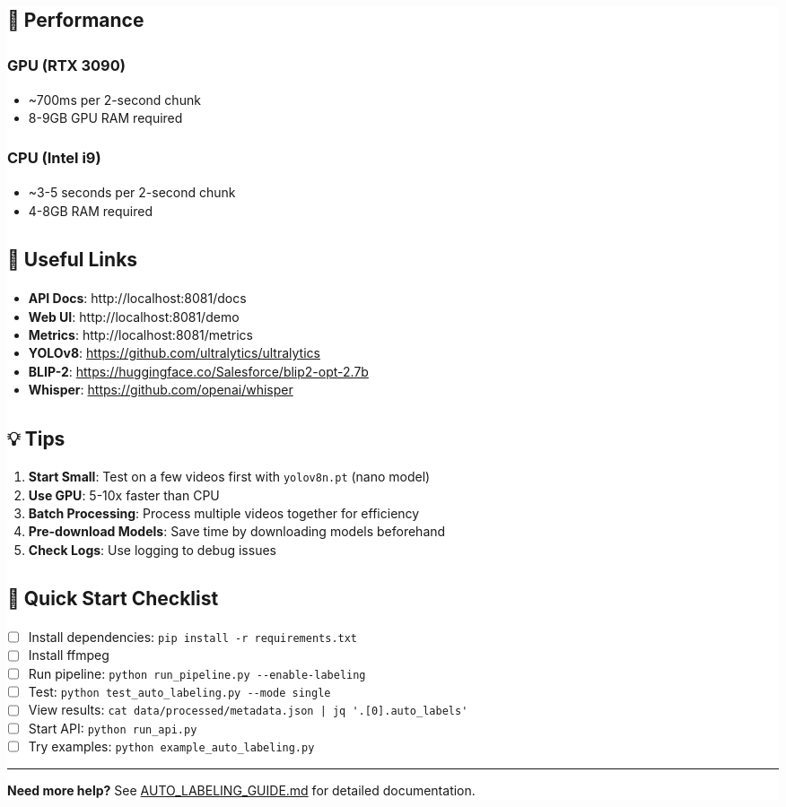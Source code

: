 ## 🎯 Performance

### GPU (RTX 3090)

- ~700ms per 2-second chunk
- 8-9GB GPU RAM required

### CPU (Intel i9)

- ~3-5 seconds per 2-second chunk
- 4-8GB RAM required

## 🔗 Useful Links

- **API Docs**: http://localhost:8081/docs
- **Web UI**: http://localhost:8081/demo
- **Metrics**: http://localhost:8081/metrics
- **YOLOv8**: https://github.com/ultralytics/ultralytics
- **BLIP-2**: https://huggingface.co/Salesforce/blip2-opt-2.7b
- **Whisper**: https://github.com/openai/whisper

## 💡 Tips

1. **Start Small**: Test on a few videos first with `yolov8n.pt` (nano model)
2. **Use GPU**: 5-10x faster than CPU
3. **Batch Processing**: Process multiple videos together for efficiency
4. **Pre-download Models**: Save time by downloading models beforehand
5. **Check Logs**: Use logging to debug issues

## 🎉 Quick Start Checklist

- [ ] Install dependencies: `pip install -r requirements.txt`
- [ ] Install ffmpeg
- [ ] Run pipeline: `python run_pipeline.py --enable-labeling`
- [ ] Test: `python test_auto_labeling.py --mode single`
- [ ] View results: `cat data/processed/metadata.json | jq '.[0].auto_labels'`
- [ ] Start API: `python run_api.py`
- [ ] Try examples: `python example_auto_labeling.py`

---

**Need more help?** See [AUTO_LABELING_GUIDE.md](AUTO_LABELING_GUIDE.md) for detailed documentation.

